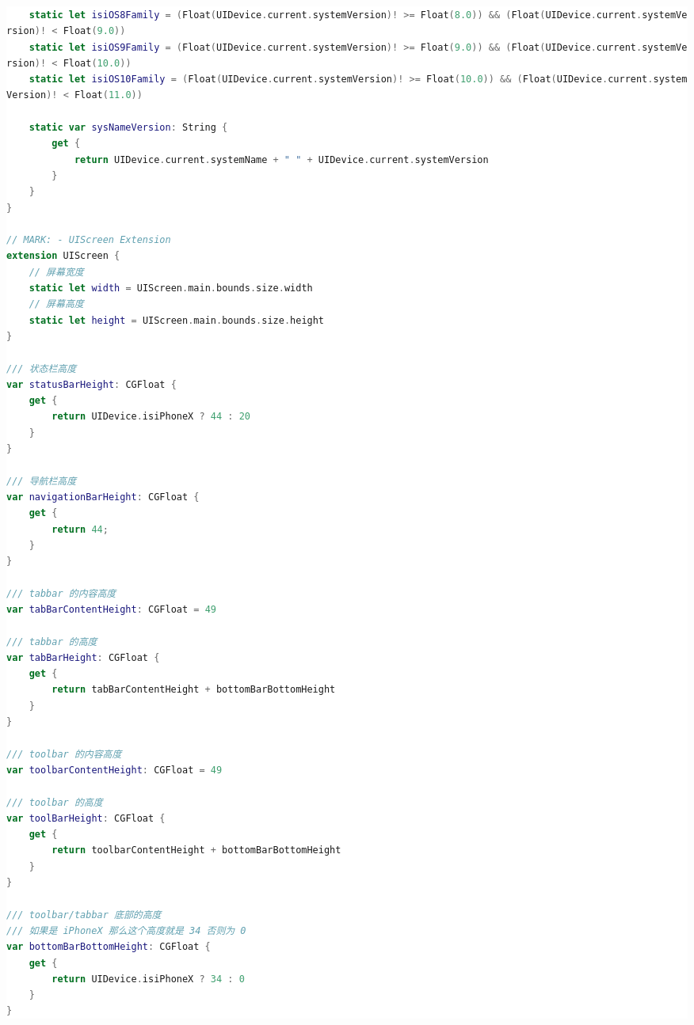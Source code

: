 ```swift
    static let isiOS8Family = (Float(UIDevice.current.systemVersion)! >= Float(8.0)) && (Float(UIDevice.current.systemVersion)! < Float(9.0))
    static let isiOS9Family = (Float(UIDevice.current.systemVersion)! >= Float(9.0)) && (Float(UIDevice.current.systemVersion)! < Float(10.0))
    static let isiOS10Family = (Float(UIDevice.current.systemVersion)! >= Float(10.0)) && (Float(UIDevice.current.systemVersion)! < Float(11.0))
    
    static var sysNameVersion: String {
        get {
            return UIDevice.current.systemName + " " + UIDevice.current.systemVersion
        }
    }
}

// MARK: - UIScreen Extension
extension UIScreen {
    // 屏幕宽度
    static let width = UIScreen.main.bounds.size.width
    // 屏幕高度
    static let height = UIScreen.main.bounds.size.height
}

/// 状态栏高度
var statusBarHeight: CGFloat {
    get {
        return UIDevice.isiPhoneX ? 44 : 20
    }
}

/// 导航栏高度
var navigationBarHeight: CGFloat {
    get {
        return 44;
    }
}

/// tabbar 的内容高度
var tabBarContentHeight: CGFloat = 49

/// tabbar 的高度
var tabBarHeight: CGFloat {
    get {
        return tabBarContentHeight + bottomBarBottomHeight
    }
}

/// toolbar 的内容高度
var toolbarContentHeight: CGFloat = 49

/// toolbar 的高度
var toolBarHeight: CGFloat {
    get {
        return toolbarContentHeight + bottomBarBottomHeight
    }
}

/// toolbar/tabbar 底部的高度
/// 如果是 iPhoneX 那么这个高度就是 34 否则为 0
var bottomBarBottomHeight: CGFloat {
    get {
        return UIDevice.isiPhoneX ? 34 : 0
    }
}
```